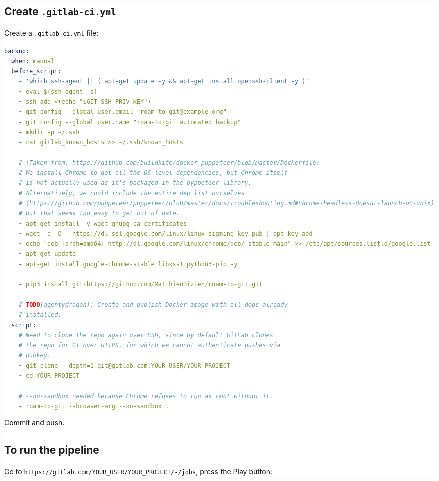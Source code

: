 ## Create `.gitlab-ci.yml`

Create a `.gitlab-ci.yml` file:

```yaml
backup:
  when: manual
  before_script:
    - 'which ssh-agent || ( apt-get update -y && apt-get install openssh-client -y )'
    - eval $(ssh-agent -s)
    - ssh-add <(echo "$GIT_SSH_PRIV_KEY")
    - git config --global user.email "roam-to-git@example.org"
    - git config --global user.name "roam-to-git automated backup"
    - mkdir -p ~/.ssh
    - cat gitlab_known_hosts >> ~/.ssh/known_hosts

    # (Taken from: https://github.com/buildkite/docker-puppeteer/blob/master/Dockerfile)
    # We install Chrome to get all the OS level dependencies, but Chrome itself
    # is not actually used as it's packaged in the pyppeteer library.
    # Alternatively, we could include the entire dep list ourselves
    # (https://github.com/puppeteer/puppeteer/blob/master/docs/troubleshooting.md#chrome-headless-doesnt-launch-on-unix)
    # but that seems too easy to get out of date.
    - apt-get install -y wget gnupg ca-certificates
    - wget -q -O - https://dl-ssl.google.com/linux/linux_signing_key.pub | apt-key add -
    - echo "deb [arch=amd64] http://dl.google.com/linux/chrome/deb/ stable main" >> /etc/apt/sources.list.d/google.list
    - apt-get update
    - apt-get install google-chrome-stable libxss1 python3-pip -y

    - pip3 install git+https://github.com/MatthieuBizien/roam-to-git.git

    # TODO(agentydragon): Create and publish Docker image with all deps already
    # installed.
  script:
    # Need to clone the repo again over SSH, since by default GitLab clones
    # the repo for CI over HTTPS, for which we cannot authenticate pushes via
    # pubkey.
    - git clone --depth=1 git@gitlab.com:YOUR_USER/YOUR_PROJECT
    - cd YOUR_PROJECT

    # --no-sandbox needed because Chrome refuses to run as root without it.
    - roam-to-git --browser-arg=--no-sandbox .
```

Commit and push.

## To run the pipeline

Go to `https://gitlab.com/YOUR_USER/YOUR_PROJECT/-/jobs`,
press the Play button:
